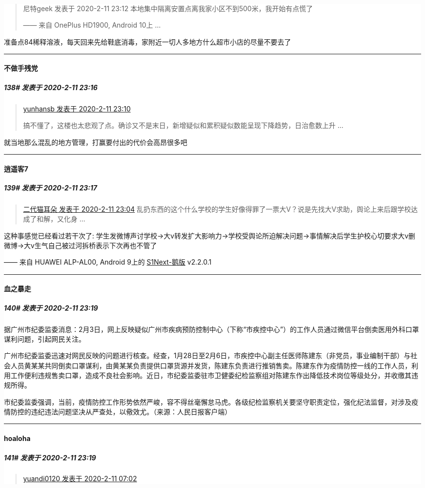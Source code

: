 
<blockquote>尼特geek 发表于 2020-2-11 23:12
本地集中隔离安置点离我家小区不到500米，我开始有点慌了


—— 来自 OnePlus HD1900, Android 10上 ...</blockquote>
准备点84稀释溶液，每天回来先给鞋底消毒，家附近一切人多地方什么超市小店的尽量不要去了


-----

####  不做手残党  
##### 138#       发表于 2020-2-11 23:16


<blockquote><a href="httphttps://bbs.saraba1st.com/2b/forum.php?mod=redirect&amp;goto=findpost&amp;pid=46392330&amp;ptid=1913362" target="_blank">yunhansb 发表于 2020-2-11 23:10</a>

搞不懂了，这楼也太悲观了点。确诊又不是末日，新增疑似和累积疑似数能呈现下降趋势，日治愈数上升 ...</blockquote>
就当地那么混乱的地方管理，打赢要付出的代价会高昂很多吧


-----

####  逍遥客7  
##### 139#       发表于 2020-2-11 23:17


<blockquote><a href="httphttps://bbs.saraba1st.com/2b/forum.php?mod=redirect&amp;goto=findpost&amp;pid=46392285&amp;ptid=1913362" target="_blank">二代猫耳朵 发表于 2020-2-11 23:04</a>
乱扔东西的这个什么学校的学生好像得罪了一票大V？说是先找大V求助，舆论上来后跟学校达成了和解，又化身 ...</blockquote>
这种事感觉已经看过若干次了:
学生发微博声讨学校→大v转发扩大影响力→学校受舆论所迫解决问题→事情解决后学生护校心切要求大v删微博→大v生气自己被过河拆桥表示下次再也不管了

—— 来自 HUAWEI ALP-AL00, Android 9上的 [S1Next-鹅版](https://github.com/ykrank/S1-Next/releases) v2.2.0.1


-----

####  血之暴走  
##### 140#       发表于 2020-2-11 23:19


据广州市纪委监委消息：2月3日，网上反映疑似广州市疾病预防控制中心（下称“市疾控中心”）的工作人员通过微信平台倒卖医用外科口罩谋利问题，引起网民关注。


广州市纪委监委迅速对网民反映的问题进行核查。经查，1月28日至2月6日，市疾控中心副主任医师陈建东（非党员，事业编制干部）与社会人员黄某某共同倒卖口罩谋利，由黄某某负责提供口罩货源并发货，陈建东负责进行推销售卖。陈建东作为疫情防控一线的工作人员，利用工作便利违规售卖口罩，造成不良社会影响。近日，市纪委监委驻市卫健委纪检监察组对陈建东作出降低技术岗位等级处分，并收缴其违规所得。


市纪委监委强调，当前，疫情防控工作形势依然严峻，容不得丝毫懈怠马虎。各级纪检监察机关要坚守职责定位，强化纪法监督，对涉及疫情防控的违纪违法问题坚决从严查处，以儆效尤。（来源：人民日报客户端）


-----

####  hoaloha  
##### 141#       发表于 2020-2-11 23:19


<blockquote><a href="httphttps://bbs.saraba1st.com/2b/forum.php?mod=redirect&amp;goto=findpost&amp;pid=46392263&amp;ptid=1913362" target="_blank">yuandi0120 发表于 2020-2-11 07:02</a>
